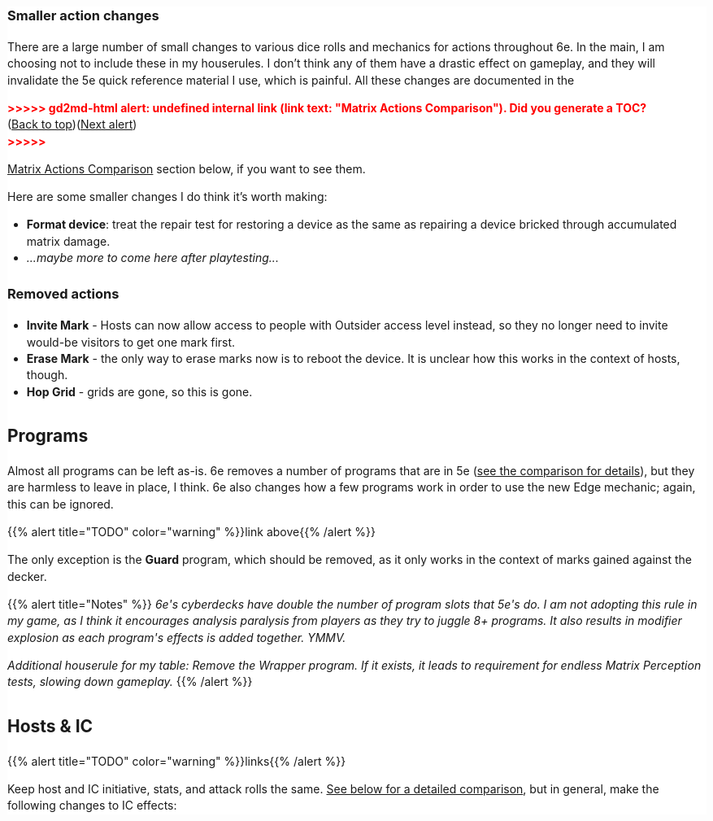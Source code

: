 ### Smaller action changes

There are a large number of small changes to various dice rolls and mechanics for actions throughout 6e. In the main, I am choosing not to include these in my houserules. I don’t think any of them have a drastic effect on gameplay, and they will invalidate the 5e quick reference material I use, which is painful. All these changes are documented in the 

<p id="gdcalert8" ><span style="color: red; font-weight: bold">>>>>>  gd2md-html alert: undefined internal link (link text: "Matrix Actions Comparison"). Did you generate a TOC? </span><br>(<a href="#">Back to top</a>)(<a href="#gdcalert9">Next alert</a>)<br><span style="color: red; font-weight: bold">>>>>> </span></p>

[Matrix Actions Comparison](#heading=h.2xlkhiwxnhia) section below, if you want to see them.

Here are some smaller changes I do think it’s worth making:

*   **Format device**: treat the repair test for restoring a device as the same as repairing a device bricked through accumulated matrix damage.
*   _...maybe more to come here after playtesting..._

### Removed actions

*   **Invite Mark** - Hosts can now allow access to people with Outsider access level instead, so they no longer need to invite would-be visitors to get one mark first.
*   **Erase Mark** - the only way to erase marks now is to reboot the device. It is unclear how this works in the context of hosts, though.
*   **Hop Grid** - grids are gone, so this is gone.

## Programs

Almost all programs can be left as-is. 6e removes a number of programs that are in 5e ([see the comparison for details](#heading=h.qq42cy2eu42o)), but they are harmless to leave in place, I think. 6e also changes how a few programs work in order to use the new Edge mechanic; again, this can be ignored.

{{% alert title="TODO" color="warning" %}}link above{{% /alert %}} 

The only exception is the **Guard** program, which should be removed, as it only works in the context of marks gained against the decker.

{{% alert title="Notes" %}}
*6e's cyberdecks have double the number of program slots that 5e's do. I am not adopting this rule in my game, as I think it encourages analysis paralysis from players as they try to juggle 8+ programs. It also results in modifier explosion as each program's effects is added together. YMMV.*

*Additional houserule for my table: Remove the Wrapper program. If it exists, it leads to requirement for endless Matrix Perception tests, slowing down gameplay.*
{{% /alert %}}

## Hosts & IC

{{% alert title="TODO" color="warning" %}}links{{% /alert %}} 

Keep host and IC initiative, stats, and attack rolls the same. [See below for a detailed comparison](#heading=h.qq42cy2eu42o), but in general, make the following changes to IC effects:
